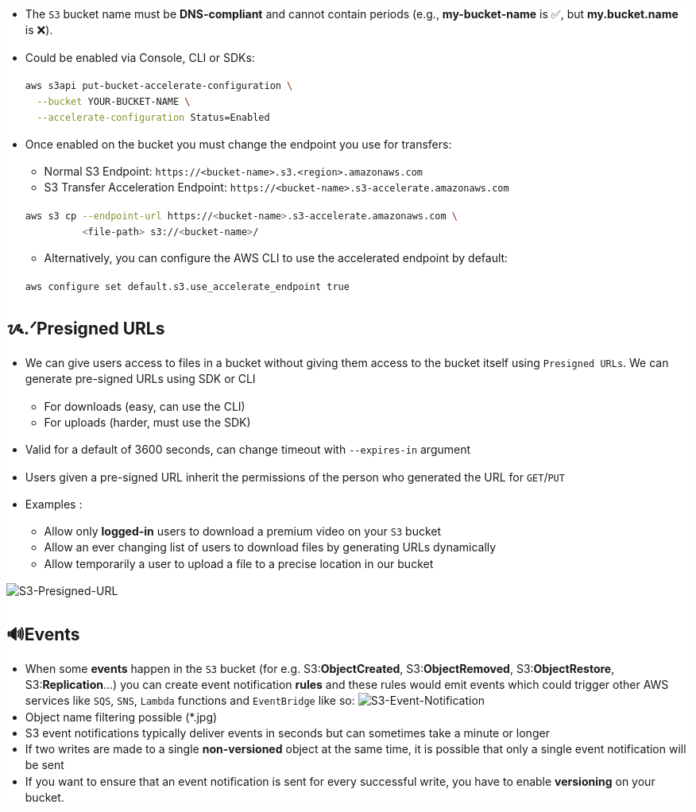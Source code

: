 * The ```S3``` bucket name must be **DNS-compliant** and cannot contain periods (e.g., **my-bucket-name** is ✅, but **my.bucket.name** is ❌).

* Could be enabled via Console, CLI or SDKs:

  ```sh
  aws s3api put-bucket-accelerate-configuration \
    --bucket YOUR-BUCKET-NAME \
    --accelerate-configuration Status=Enabled
  ```

* Once enabled on the bucket you must change the endpoint you use for transfers:

  * Normal S3 Endpoint: ```https://<bucket-name>.s3.<region>.amazonaws.com```
  * S3 Transfer Acceleration Endpoint: ```https://<bucket-name>.s3-accelerate.amazonaws.com```
  ```sh
  aws s3 cp --endpoint-url https://<bucket-name>.s3-accelerate.amazonaws.com \ 
            <file-path> s3://<bucket-name>/
  ```
  * Alternatively, you can configure the AWS CLI to use the accelerated endpoint by default:
  ```sh
  aws configure set default.s3.use_accelerate_endpoint true
  ```

## ᝰ.ᐟPresigned URLs

* We can give users access to files in a bucket without giving them access to the bucket itself using ```Presigned URLs```. We can generate pre-signed URLs using SDK or CLI
  * For downloads (easy, can use the CLI)
  * For uploads (harder, must use the SDK)

* Valid for a default of 3600 seconds, can change timeout with ```--expires-in``` argument
* Users given a pre-signed URL inherit the permissions of the person who generated the URL for ```GET```/```PUT```
* Examples :
  * Allow only **logged-in** users to download a premium video on your ```S3``` bucket
  * Allow an ever changing list of users to download files by generating URLs dynamically
  * Allow temporarily a user to upload a file to a precise location in our bucket

![S3-Presigned-URL](/images/uploads/aws-s3-presigned-url.png)

## 🔊Events

* When some **events** happen in the ```S3``` bucket (for e.g. S3:**ObjectCreated**, S3:**ObjectRemoved**, S3:**ObjectRestore**, S3:**Replication**…) you can create event notification **rules** and these rules would emit events which could trigger other AWS services like ```SQS```, ```SNS```, ```Lambda``` functions and ```EventBridge``` like so:
![S3-Event-Notification](/images/uploads/s3-event-notification.png)
* Object name filtering possible (*.jpg)
* S3 event notifications typically deliver events in seconds but can sometimes take a minute or longer
* If two writes are made to a single **non-versioned** object at the same time, it is possible that only a single event notification will be sent
* If you want to ensure that an event notification is sent for every successful write, you have to enable **versioning** on your bucket.
